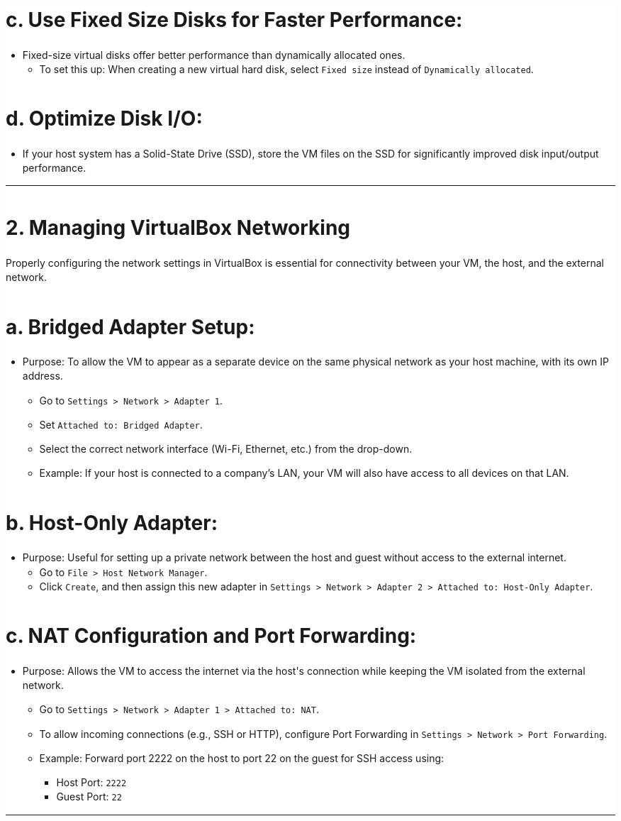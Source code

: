 # c. Use Fixed Size Disks for Faster Performance:
- Fixed-size virtual disks offer better performance than dynamically allocated ones.
  - To set this up: When creating a new virtual hard disk, select `Fixed size` instead of `Dynamically allocated`.

# d. Optimize Disk I/O:
- If your host system has a Solid-State Drive (SSD), store the VM files on the SSD for significantly improved disk input/output performance.

---

# 2. Managing VirtualBox Networking

Properly configuring the network settings in VirtualBox is essential for connectivity between your VM, the host, and the external network.

# a. Bridged Adapter Setup:
- Purpose: To allow the VM to appear as a separate device on the same physical network as your host machine, with its own IP address.
  - Go to `Settings > Network > Adapter 1`.
  - Set `Attached to: Bridged Adapter`.
  - Select the correct network interface (Wi-Fi, Ethernet, etc.) from the drop-down.

  - Example: If your host is connected to a company’s LAN, your VM will also have access to all devices on that LAN.

# b. Host-Only Adapter:
- Purpose: Useful for setting up a private network between the host and guest without access to the external internet.
  - Go to `File > Host Network Manager`.
  - Click `Create`, and then assign this new adapter in `Settings > Network > Adapter 2 > Attached to: Host-Only Adapter`.

# c. NAT Configuration and Port Forwarding:
- Purpose: Allows the VM to access the internet via the host's connection while keeping the VM isolated from the external network.
  - Go to `Settings > Network > Adapter 1 > Attached to: NAT`.
  - To allow incoming connections (e.g., SSH or HTTP), configure Port Forwarding in `Settings > Network > Port Forwarding`.

  - Example: Forward port 2222 on the host to port 22 on the guest for SSH access using:
    - Host Port: `2222`
    - Guest Port: `22`

---
